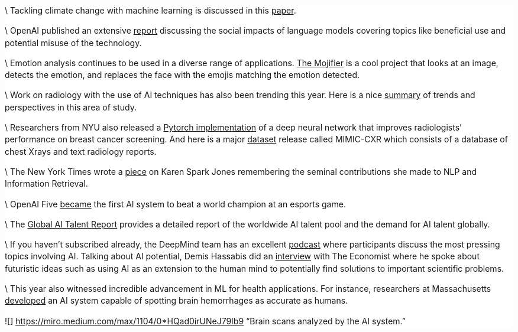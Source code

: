 \\
Tackling climate change with machine learning is discussed in this [paper](https://arxiv.org/abs/1906.05433).

\\
OpenAI published an extensive [report](https://d4mucfpksywv.cloudfront.net/papers/GPT_2_Report.pdf) discussing the social impacts of language models covering topics like beneficial use and potential misuse of the technology.

\\
Emotion analysis continues to be used in a diverse range of applications. [The Mojifier](https://themojifier.com/) is a cool project that looks at an image, detects the emotion, and replaces the face with the emojis matching the emotion detected.

\\
Work on radiology with the use of AI techniques has also been trending this year. Here is a nice [summary](https://arxiv.org/abs/1903.11726) of trends and perspectives in this area of study. 

\\
Researchers from NYU also released a [Pytorch implementation](https://medium.com/@jasonphang/deep-neural-networks-improve-radiologists-performance-in-breast-cancer-screening-565eb2bd3c9f) of a deep neural network that improves radiologists’ performance on breast cancer screening. And here is a major [dataset](https://physionet.org/content/mimic-cxr/2.0.0/) release called MIMIC-CXR which consists of a database of chest Xrays and text radiology reports.

\\
The New York Times wrote a [piece](https://www.nytimes.com/2019/01/02/obituaries/karen-sparck-jones-overlooked.html) on Karen Spark Jones remembering the seminal contributions she made to NLP and Information Retrieval.

\\
OpenAI Five [became](https://openai.com/blog/openai-five-defeats-dota-2-world-champions/) the first AI system to beat a world champion at an esports game.

\\
The [Global AI Talent Report](https://jfgagne.ai/talent-2019/) provides a detailed report of the worldwide AI talent pool and the demand for AI talent globally.

\\
If you haven’t subscribed already, the DeepMind team has an excellent [podcast](https://deepmind.com/blog?filters=%7B%22category%22:%5B%22Podcasts%22%5D%7D) where participants discuss the most pressing topics involving AI. Talking about AI potential, Demis Hassabis did an [interview](https://worldin.economist.com/article/17385/edition2020demis-hassabis-predicts-ai-will-supercharge-science?utm_medium=pr&utm_source=inf-a&utm_campaign=worldin) with The Economist where he spoke about futuristic ideas such as using AI as an extension to the human mind to potentially find solutions to important scientific problems.

\\
This year also witnessed incredible advancement in ML for health applications. For instance, researchers at Massachusetts [developed](https://venturebeat.com/2019/01/04/massachusetts-generals-ai-can-spot-brain-hemorrhages-as-accurately-as-humans/) an AI system capable of spotting brain hemorrhages as accurate as humans.

![] https://miro.medium.com/max/1104/0*HQad0irUNeJ79Ib9
“Brain scans analyzed by the AI system.”
